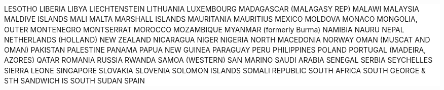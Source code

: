 LESOTHO 
LIBERIA 
LIBYA 
LIECHTENSTEIN 
LITHUANIA 
LUXEMBOURG 
MADAGASCAR (MALAGASY REP) 
MALAWI 
MALAYSIA 
MALDIVE ISLANDS 
MALI 
MALTA 
MARSHALL ISLANDS 
MAURITANIA 
MAURITIUS 
MEXICO 
MOLDOVA 
MONACO 
MONGOLIA, OUTER 
MONTENEGRO 
MONTSERRAT 
MOROCCO 
MOZAMBIQUE 
MYANMAR (formerly Burma) 
NAMIBIA 
NAURU 
NEPAL 
NETHERLANDS (HOLLAND) 
NEW ZEALAND 
NICARAGUA 
NIGER 
NIGERIA 
NORTH MACEDONIA 
NORWAY 
OMAN (MUSCAT AND OMAN) 
PAKISTAN 
PALESTINE 
PANAMA 
PAPUA NEW GUINEA 
PARAGUAY 
PERU 
PHILIPPINES 
POLAND 
PORTUGAL (MADEIRA, AZORES) 
QATAR 
ROMANIA 
RUSSIA 
RWANDA 
SAMOA (WESTERN) 
SAN MARINO 
SAUDI ARABIA 
SENEGAL 
SERBIA 
SEYCHELLES 
SIERRA LEONE 
SINGAPORE 
SLOVAKIA 
SLOVENIA 
SOLOMON ISLANDS 
SOMALI REPUBLIC 
SOUTH AFRICA 
SOUTH GEORGE & STH SANDWICH IS
SOUTH SUDAN 
SPAIN 